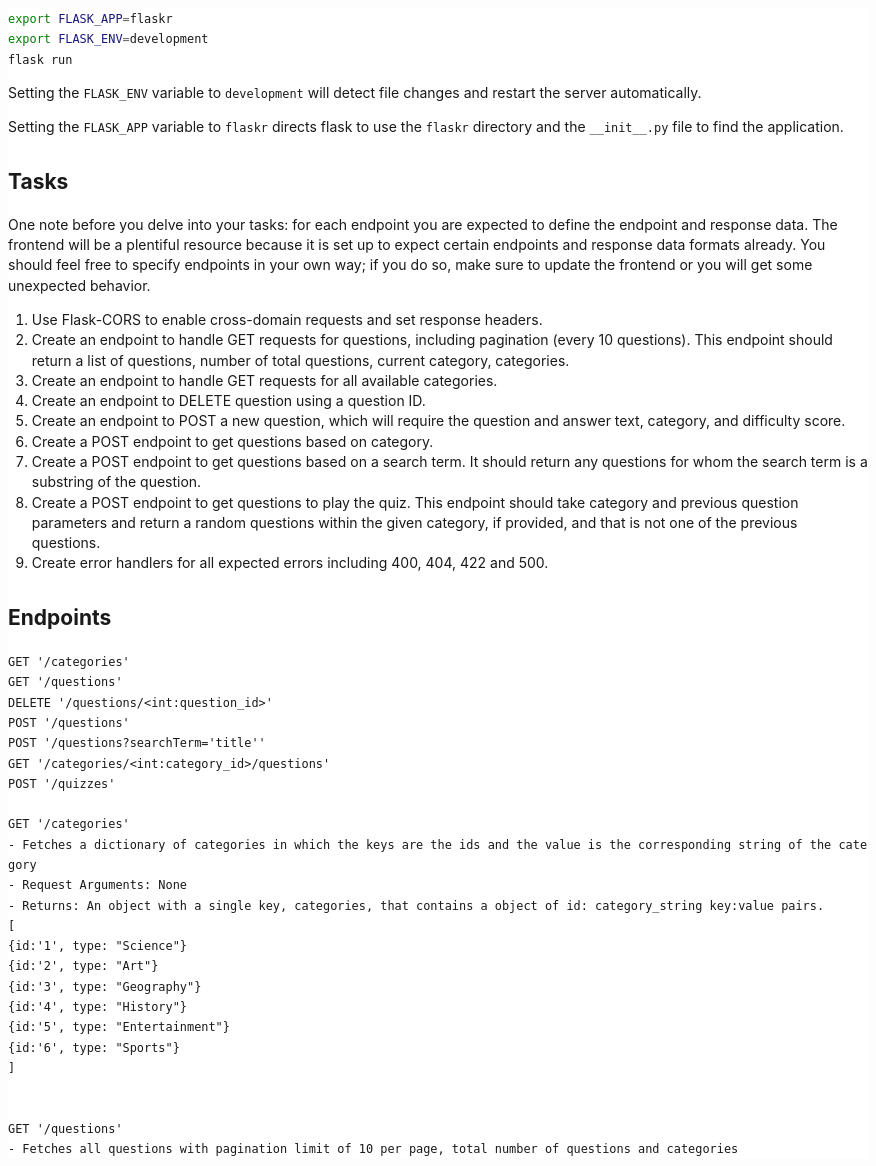 ```bash
export FLASK_APP=flaskr
export FLASK_ENV=development
flask run
```

Setting the `FLASK_ENV` variable to `development` will detect file changes and restart the server automatically.

Setting the `FLASK_APP` variable to `flaskr` directs flask to use the `flaskr` directory and the `__init__.py` file to find the application.

## Tasks

One note before you delve into your tasks: for each endpoint you are expected to define the endpoint and response data. The frontend will be a plentiful resource because it is set up to expect certain endpoints and response data formats already. You should feel free to specify endpoints in your own way; if you do so, make sure to update the frontend or you will get some unexpected behavior.

1. Use Flask-CORS to enable cross-domain requests and set response headers.
2. Create an endpoint to handle GET requests for questions, including pagination (every 10 questions). This endpoint should return a list of questions, number of total questions, current category, categories.
3. Create an endpoint to handle GET requests for all available categories.
4. Create an endpoint to DELETE question using a question ID.
5. Create an endpoint to POST a new question, which will require the question and answer text, category, and difficulty score.
6. Create a POST endpoint to get questions based on category.
7. Create a POST endpoint to get questions based on a search term. It should return any questions for whom the search term is a substring of the question.
8. Create a POST endpoint to get questions to play the quiz. This endpoint should take category and previous question parameters and return a random questions within the given category, if provided, and that is not one of the previous questions.
9. Create error handlers for all expected errors including 400, 404, 422 and 500.

## Endpoints

```
GET '/categories'
GET '/questions'
DELETE '/questions/<int:question_id>'
POST '/questions'
POST '/questions?searchTerm='title''
GET '/categories/<int:category_id>/questions'
POST '/quizzes'

GET '/categories'
- Fetches a dictionary of categories in which the keys are the ids and the value is the corresponding string of the category
- Request Arguments: None
- Returns: An object with a single key, categories, that contains a object of id: category_string key:value pairs.
[
{id:'1', type: "Science"}
{id:'2', type: "Art"}
{id:'3', type: "Geography"}
{id:'4', type: "History"}
{id:'5', type: "Entertainment"}
{id:'6', type: "Sports"}
]


GET '/questions'
- Fetches all questions with pagination limit of 10 per page, total number of questions and categories
```